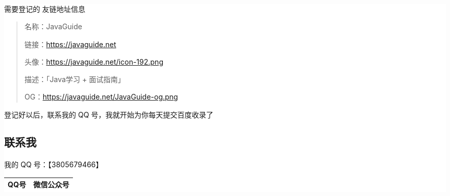 需要登记的 友链地址信息



> 名称：JavaGuide
>
> 链接：https://javaguide.net
>
> 头像：https://javaguide.net/icon-192.png
>
> 描述：「Java学习 + 面试指南」
>
> OG：https://javaguide.net/JavaGuide-og.png



登记好以后，联系我的 QQ 号，我就开始为你每天提交百度收录了



## 联系我

我的 QQ 号：【3805679466】


| QQ号                    | 微信公众号                            |
| ----------------------- | ------------------------------------- |